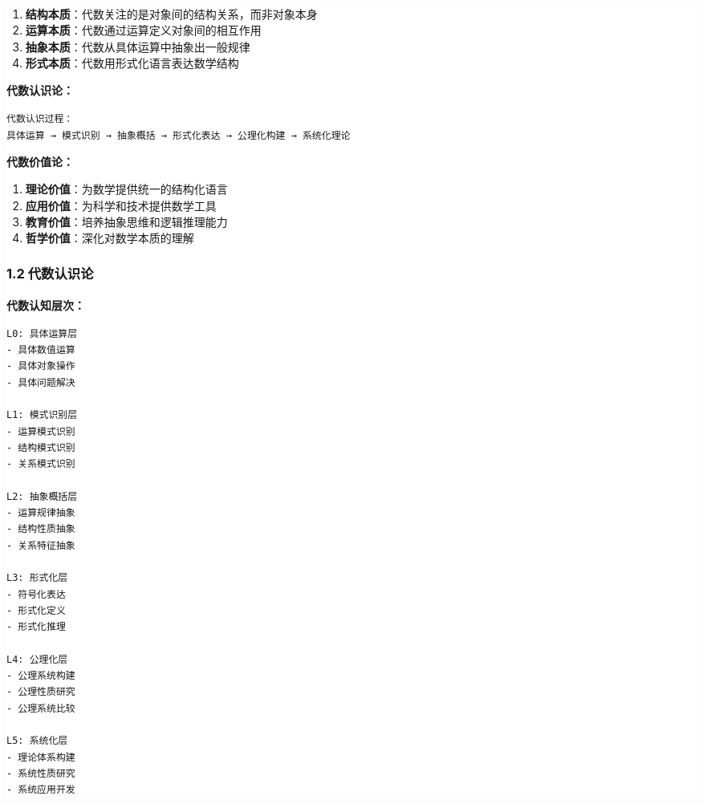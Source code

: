 1. **结构本质**：代数关注的是对象间的结构关系，而非对象本身
2. **运算本质**：代数通过运算定义对象间的相互作用
3. **抽象本质**：代数从具体运算中抽象出一般规律
4. **形式本质**：代数用形式化语言表达数学结构

**代数认识论：**

```text
代数认识过程：
具体运算 → 模式识别 → 抽象概括 → 形式化表达 → 公理化构建 → 系统化理论
```

**代数价值论：**

1. **理论价值**：为数学提供统一的结构化语言
2. **应用价值**：为科学和技术提供数学工具
3. **教育价值**：培养抽象思维和逻辑推理能力
4. **哲学价值**：深化对数学本质的理解

### 1.2 代数认识论

**代数认知层次：**

```text
L0: 具体运算层
- 具体数值运算
- 具体对象操作
- 具体问题解决

L1: 模式识别层
- 运算模式识别
- 结构模式识别
- 关系模式识别

L2: 抽象概括层
- 运算规律抽象
- 结构性质抽象
- 关系特征抽象

L3: 形式化层
- 符号化表达
- 形式化定义
- 形式化推理

L4: 公理化层
- 公理系统构建
- 公理性质研究
- 公理系统比较

L5: 系统化层
- 理论体系构建
- 系统性质研究
- 系统应用开发
```
